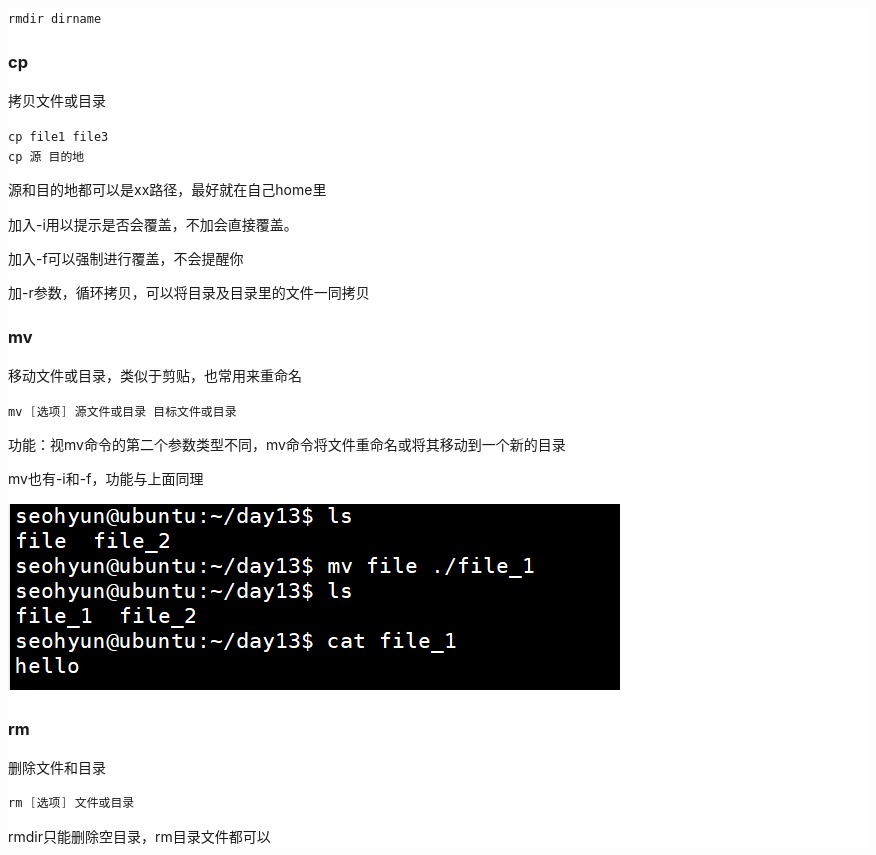 ```c
rmdir dirname
```



### cp

拷贝文件或目录

```c
cp file1 file3
cp 源 目的地
```

源和目的地都可以是xx路径，最好就在自己home里

加入-i用以提示是否会覆盖，不加会直接覆盖。

加入-f可以强制进行覆盖，不会提醒你

加-r参数，循环拷贝，可以将目录及目录里的文件一同拷贝



### mv

移动文件或目录，类似于剪贴，也常用来重命名

```c
mv [选项] 源文件或目录 目标文件或目录
```

功能：视mv命令的第二个参数类型不同，mv命令将文件重命名或将其移动到一个新的目录

mv也有-i和-f，功能与上面同理

![image-20230104121616903](Linux用户基本配置命令.assets/image-20230104121616903.png)



### rm

删除文件和目录

```c
rm [选项] 文件或目录
```

rmdir只能删除空目录，rm目录文件都可以
